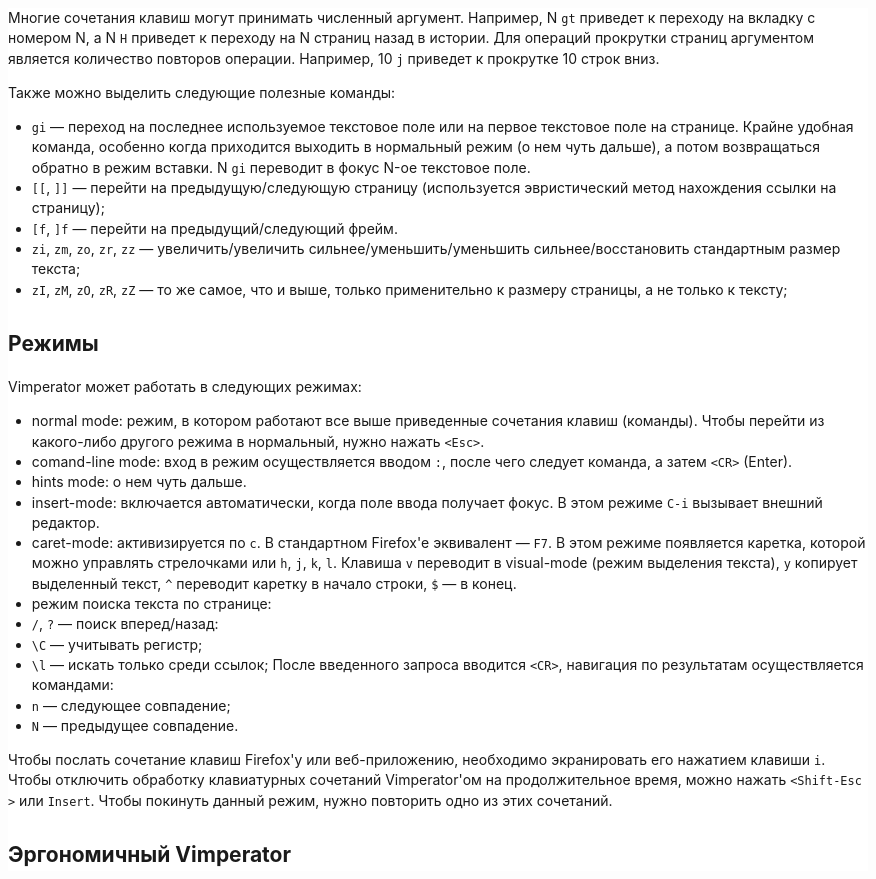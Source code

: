 Многие сочетания клавиш могут принимать численный аргумент. Например, N `gt`
приведет к переходу на вкладку с номером N, а N `H` приведет к переходу на N
страниц назад в истории. Для операций прокрутки страниц аргументом является
количество повторов операции. Например, 10 `j` приведет к прокрутке 10 строк
вниз.

Также можно выделить следующие полезные команды:

  * `gi` — переход на последнее используемое текстовое поле или на первое
   текстовое поле на странице. Крайне удобная команда, особенно когда приходится
   выходить в нормальный режим (о нем чуть дальше), а потом возвращаться обратно
   в режим вставки. N `gi` переводит в фокус N-ое текстовое поле.
  * `[​[`, `]​]` — перейти на предыдущую/следующую страницу (используется
    эвристический метод нахождения ссылки на страницу);
  * `[f`, `]f` — перейти на предыдущий/следующий фрейм.
  * `zi`, `zm`, `zo`, `zr`, `zz` — увеличить/увеличить
   сильнее/уменьшить/уменьшить сильнее/восстановить стандартным размер текста;
  * `zI`, `zM`, `zO`, `zR`, `zZ` — то же самое, что и выше, только применительно
  к размеру страницы, а не только к тексту;

## Режимы

Vimperator может работать в следующих режимах:

  * normal mode: режим, в котором работают все выше приведенные сочетания клавиш
    (команды). Чтобы перейти из какого-либо другого режима в нормальный, нужно
    нажать `<Esc>`.
  * comand-line mode: вход в режим осуществляется вводом `:`, после чего следует
    команда, а затем `<CR>` (Enter).
  * hints mode: о нем чуть дальше.
  * insert-mode: включается автоматически, когда поле ввода получает фокус. В
    этом режиме `C-i` вызывает внешний редактор.
  * caret-mode: активизируется по `c`. В стандартном Firefox'е эквивалент —
    `F7`. В этом режиме появляется каретка, которой можно управлять стрелочками
    или `h`, `j`, `k`, `l`. Клавиша `v` переводит в visual-mode (режим выделения
    текста), `y` копирует выделенный текст, `^` переводит каретку в начало
    строки, `$` — в конец.
  * режим поиска текста по странице:
  * `/`, `?` — поиск вперед/назад:
  * `\С` — учитывать регистр;
  * `\l` — искать только среди ссылок; После введенного запроса вводится `<CR>`,
   навигация по результатам осуществляется командами:
  * `n` — следующее совпадение;
  * `N` — предыдущее совпадение.

Чтобы послать сочетание клавиш Firefox'у или веб-приложению, необходимо
экранировать его нажатием клавиши `i`. Чтобы отключить обработку клавиатурных
сочетаний Vimperator'ом на продолжительное время, можно нажать `<Shift-Esc>` или
`Insert`. Чтобы покинуть данный режим, нужно повторить одно из этих сочетаний.


## Эргономичный Vimperator


[Vimperator]: http://vimperator.org/vimperator
[Pentadactyl]: http://dactyl.sourceforge.net/pentadactyl/
[^1]: Пожалуй, самое главным изменение — Vimperator 3 стал намного меньше
[скриншоту]: http://vimperator.org/screenshots/vimperator_hints.png
[Здесь]: http://vimpr.github.com/plugins-en.html
[caret-hint]: https://raw.github.com/vimpr/vimperator-plugins/master/caret-hint.js
[hints-yank-paste]: https://raw.github.com/vimpr/vimperator-plugins/master/hints-yank-paste.js
[Keysnail]: https://github.com/mooz/keysnail/wiki
[Conkeror]: http://conkeror.org/